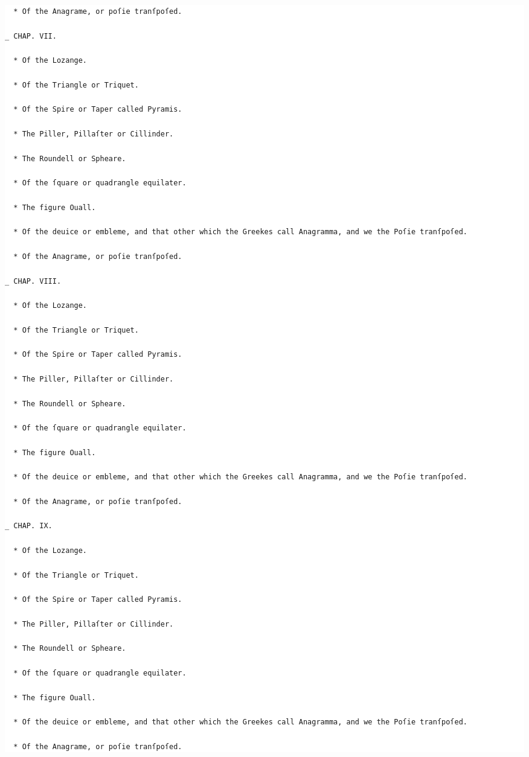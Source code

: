       * Of the Anagrame, or poſie tranſpoſed.

    _ CHAP. VII.

      * Of the Lozange.

      * Of the Triangle or Triquet.

      * Of the Spire or Taper called Pyramis.

      * The Piller, Pillaſter or Cillinder.

      * The Roundell or Spheare.

      * Of the ſquare or quadrangle equilater.

      * The figure Ouall.

      * Of the deuice or embleme, and that other which the Greekes call Anagramma, and we the Poſie tranſpoſed.

      * Of the Anagrame, or poſie tranſpoſed.

    _ CHAP. VIII.

      * Of the Lozange.

      * Of the Triangle or Triquet.

      * Of the Spire or Taper called Pyramis.

      * The Piller, Pillaſter or Cillinder.

      * The Roundell or Spheare.

      * Of the ſquare or quadrangle equilater.

      * The figure Ouall.

      * Of the deuice or embleme, and that other which the Greekes call Anagramma, and we the Poſie tranſpoſed.

      * Of the Anagrame, or poſie tranſpoſed.

    _ CHAP. IX.

      * Of the Lozange.

      * Of the Triangle or Triquet.

      * Of the Spire or Taper called Pyramis.

      * The Piller, Pillaſter or Cillinder.

      * The Roundell or Spheare.

      * Of the ſquare or quadrangle equilater.

      * The figure Ouall.

      * Of the deuice or embleme, and that other which the Greekes call Anagramma, and we the Poſie tranſpoſed.

      * Of the Anagrame, or poſie tranſpoſed.
